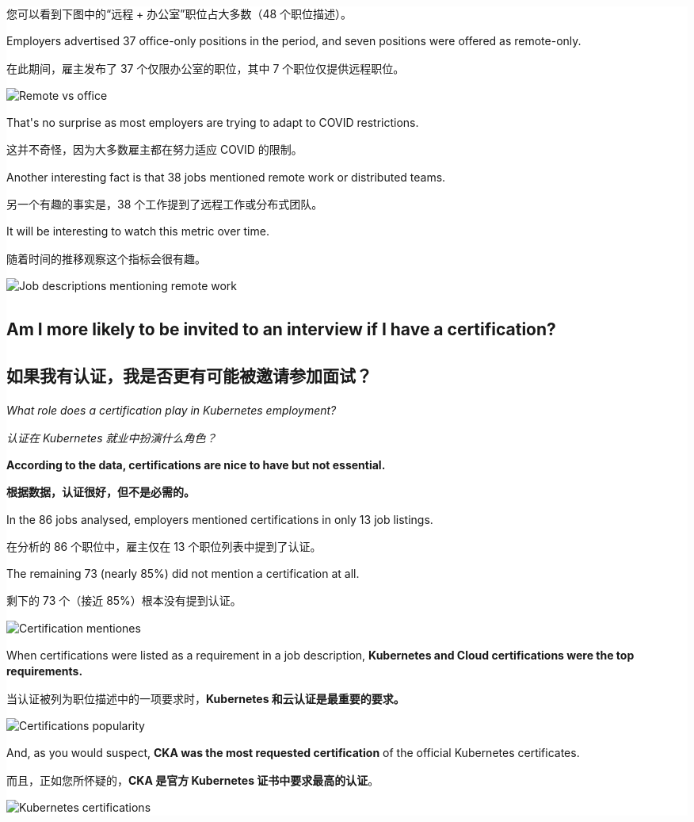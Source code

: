 您可以看到下图中的“远程 + 办公室”职位占大多数（48 个职位描述）。

Employers advertised 37 office-only positions in the period, and seven positions were offered as remote-only.

在此期间，雇主发布了 37 个仅限办公室的职位，其中 7 个职位仅提供远程职位。

![Remote vs office](https://kube.careers/a/b1a8bc40bb9662248259dc079592601c.svg)

That's no surprise as most employers are trying to adapt to COVID restrictions.

这并不奇怪，因为大多数雇主都在努力适应 COVID 的限制。

Another interesting fact is that 38 jobs mentioned remote work or distributed teams.

另一个有趣的事实是，38 个工作提到了远程工作或分布式团队。

It will be interesting to watch this metric over time.

随着时间的推移观察这个指标会很有趣。

![Job descriptions mentioning remote work](https://kube.careers/a/940f339083fca130c633a8db136a574d.svg)

## Am I more likely to be invited to an interview if I have a certification?

## 如果我有认证，我是否更有可能被邀请参加面试？

*What role does a certification play in Kubernetes employment?*

*认证在 Kubernetes 就业中扮演什么角色？*

**According to the data, certifications are nice to have but not essential.**

**根据数据，认证很好，但不是必需的。**

In the 86 jobs analysed, employers mentioned certifications in only 13 job listings.

在分析的 86 个职位中，雇主仅在 13 个职位列表中提到了认证。

The remaining 73 (nearly 85%) did not mention a certification at all.

剩下的 73 个（接近 85%）根本没有提到认证。

![Certification mentiones](https://kube.careers/a/b41a3f1fe0b641389c7aeee770142d63.svg)

When certifications were listed as a requirement in a job description, **Kubernetes and Cloud certifications were the top requirements.**

当认证被列为职位描述中的一项要求时，**Kubernetes 和云认证是最重要的要求。**

![Certifications popularity](https://kube.careers/a/07c05bdcd2cd67fae4d265cb951cfb99.svg)

And, as you would suspect, **CKA was the most requested certification** of the official Kubernetes certificates.

而且，正如您所怀疑的，**CKA 是官方 Kubernetes 证书中要求最高的认证**。

![Kubernetes certifications](https://kube.careers/a/cb0647b24129badf8a449a66b28b104f.svg)
